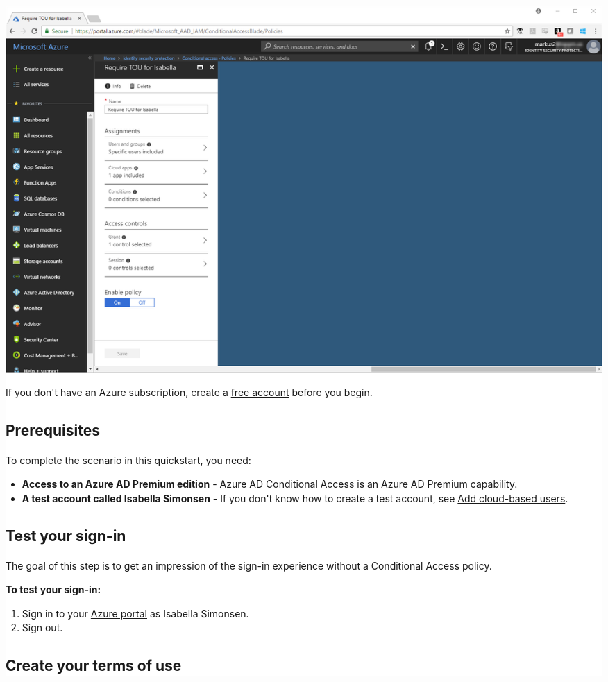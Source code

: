 ![Create policy](./media/require-tou/5555.png)

If you don't have an Azure subscription, create a [free account](https://azure.microsoft.com/free/?WT.mc_id=A261C142F) before you begin.

## Prerequisites

To complete the scenario in this quickstart, you need:

- **Access to an Azure AD Premium edition** - Azure AD Conditional Access is an Azure AD Premium capability.
- **A test account called Isabella Simonsen** - If you don't know how to create a test account, see [Add cloud-based users](../fundamentals/add-users-azure-active-directory.md#add-a-new-user).

## Test your sign-in

The goal of this step is to get an impression of the sign-in experience without a Conditional Access policy.

**To test your sign-in:**

1. Sign in to your [Azure portal](https://portal.azure.com/) as Isabella Simonsen.
1. Sign out.

## Create your terms of use
